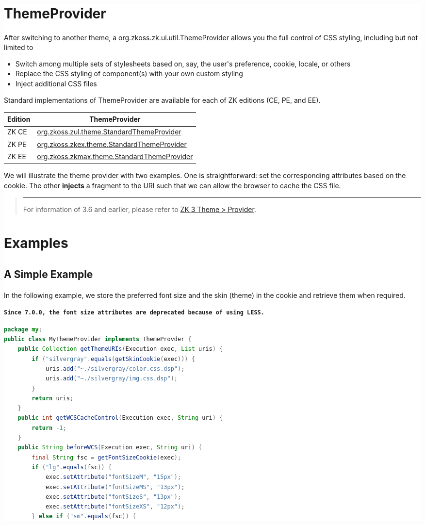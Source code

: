 

# ThemeProvider

After switching to another theme, a
[org.zkoss.zk.ui.util.ThemeProvider](https://www.zkoss.org/javadoc/latest/zk/org/zkoss/zk/ui/util/ThemeProvider.html)
allows you the full control of CSS styling, including but not limited to

- Switch among multiple sets of stylesheets based on, say, the user's
  preference, cookie, locale, or others
- Replace the CSS styling of component(s) with your own custom styling
- Inject additional CSS files

Standard implementations of ThemeProvider are available for each of ZK
editions (CE, PE, and EE).

| Edition | ThemeProvider                                                                                                                          |
|---------|----------------------------------------------------------------------------------------------------------------------------------------|
| ZK CE   | [org.zkoss.zul.theme.StandardThemeProvider](http://www.zkoss.org/javadoc/latest/zk/org/zkoss/zul/theme/StandardThemeProvider.html)     |
| ZK PE   | [org.zkoss.zkex.theme.StandardThemeProvider](http://www.zkoss.org/javadoc/latest/zk/org/zkoss/zkex/theme/StandardThemeProvider.html)   |
| ZK EE   | [org.zkoss.zkmax.theme.StandardThemeProvider](http://www.zkoss.org/javadoc/latest/zk/org/zkoss/zkmax/theme/StandardThemeProvider.html) |

We will illustrate the theme provider with two examples. One is
straightforward: set the corresponding attributes based on the cookie.
The other **injects** a fragment to the URI such that we can allow the
browser to cache the CSS file.

> ------------------------------------------------------------------------
>
> For information of 3.6 and earlier, please refer to [ ZK 3 Theme > Provider](https://www.zkoss.org/wiki/ZK_Developer%27s_Guide/ZK_in_Depth/Style_Customization/Theme#ZK_3_Theme_Provider).

# Examples

## A Simple Example

In the following example, we store the preferred font size and the skin
(theme) in the cookie and retrieve them when required.

**`Since 7.0.0, the font size attributes are deprecated because of using LESS.`**

```java
package my;
public class MyThemeProvider implements ThemeProvder {
    public Collection getThemeURIs(Execution exec, List uris) {
        if ("silvergray".equals(getSkinCookie(exec))) {
            uris.add("~./silvergray/color.css.dsp");
            uris.add("~./silvergray/img.css.dsp");
        }
        return uris;
    }
    public int getWCSCacheControl(Execution exec, String uri) {
        return -1;
    }
    public String beforeWCS(Execution exec, String uri) {
        final String fsc = getFontSizeCookie(exec);
        if ("lg".equals(fsc)) {
            exec.setAttribute("fontSizeM", "15px");
            exec.setAttribute("fontSizeMS", "13px");
            exec.setAttribute("fontSizeS", "13px");
            exec.setAttribute("fontSizeXS", "12px");
        } else if ("sm".equals(fsc)) {
```